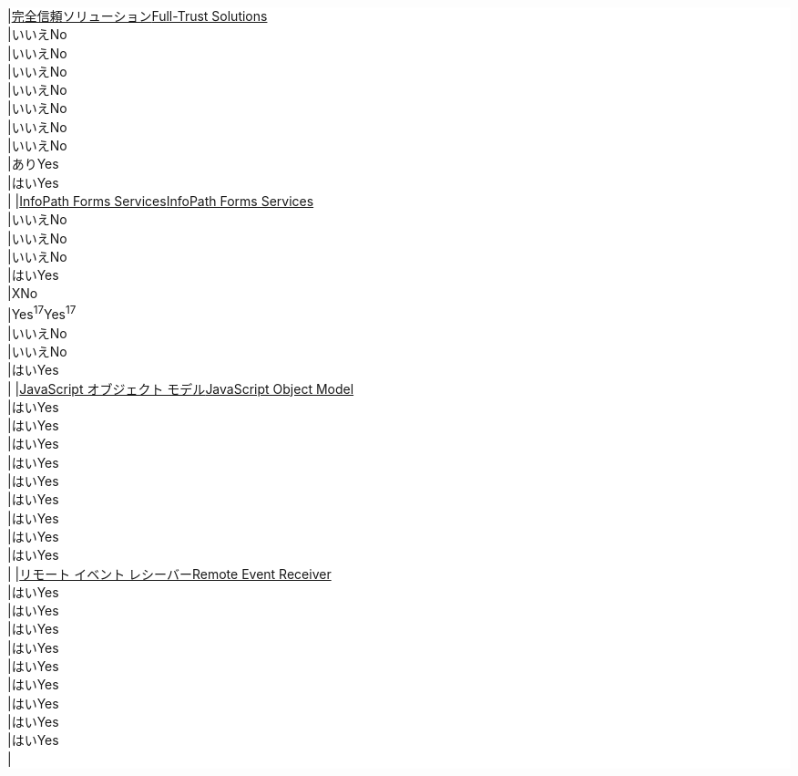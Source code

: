 |[<span data-ttu-id="0d79e-292">完全信頼ソリューション</span><span class="sxs-lookup"><span data-stu-id="0d79e-292">Full-Trust Solutions</span></span>](developer.md#full-trust-solutions) <br/> |<span data-ttu-id="0d79e-293">いいえ</span><span class="sxs-lookup"><span data-stu-id="0d79e-293">No</span></span>  <br/> |<span data-ttu-id="0d79e-294">いいえ</span><span class="sxs-lookup"><span data-stu-id="0d79e-294">No</span></span>  <br/> |<span data-ttu-id="0d79e-295">いいえ</span><span class="sxs-lookup"><span data-stu-id="0d79e-295">No</span></span>  <br/> |<span data-ttu-id="0d79e-296">いいえ</span><span class="sxs-lookup"><span data-stu-id="0d79e-296">No</span></span>  <br/> |<span data-ttu-id="0d79e-297">いいえ</span><span class="sxs-lookup"><span data-stu-id="0d79e-297">No</span></span>  <br/> |<span data-ttu-id="0d79e-298">いいえ</span><span class="sxs-lookup"><span data-stu-id="0d79e-298">No</span></span>  <br/> |<span data-ttu-id="0d79e-299">いいえ</span><span class="sxs-lookup"><span data-stu-id="0d79e-299">No</span></span>  <br/> |<span data-ttu-id="0d79e-300">あり</span><span class="sxs-lookup"><span data-stu-id="0d79e-300">Yes</span></span>  <br/> |<span data-ttu-id="0d79e-301">はい</span><span class="sxs-lookup"><span data-stu-id="0d79e-301">Yes</span></span>  <br/> |
|[<span data-ttu-id="0d79e-302">InfoPath Forms Services</span><span class="sxs-lookup"><span data-stu-id="0d79e-302">InfoPath Forms Services</span></span>](developer.md#infopath-forms-services) <br/> |<span data-ttu-id="0d79e-303">いいえ</span><span class="sxs-lookup"><span data-stu-id="0d79e-303">No</span></span>  <br/> |<span data-ttu-id="0d79e-304">いいえ</span><span class="sxs-lookup"><span data-stu-id="0d79e-304">No</span></span>  <br/> |<span data-ttu-id="0d79e-305">いいえ</span><span class="sxs-lookup"><span data-stu-id="0d79e-305">No</span></span>  <br/> |<span data-ttu-id="0d79e-306">はい</span><span class="sxs-lookup"><span data-stu-id="0d79e-306">Yes</span></span>  <br/> |<span data-ttu-id="0d79e-307">X</span><span class="sxs-lookup"><span data-stu-id="0d79e-307">No</span></span>  <br/> |<span data-ttu-id="0d79e-308">Yes<sup>17</sup></span><span class="sxs-lookup"><span data-stu-id="0d79e-308">Yes<sup>17</sup></span></span> <br/> |<span data-ttu-id="0d79e-309">いいえ</span><span class="sxs-lookup"><span data-stu-id="0d79e-309">No</span></span>  <br/> |<span data-ttu-id="0d79e-310">いいえ</span><span class="sxs-lookup"><span data-stu-id="0d79e-310">No</span></span>  <br/> |<span data-ttu-id="0d79e-311">はい</span><span class="sxs-lookup"><span data-stu-id="0d79e-311">Yes</span></span>  <br/> |
|[<span data-ttu-id="0d79e-312">JavaScript オブジェクト モデル</span><span class="sxs-lookup"><span data-stu-id="0d79e-312">JavaScript Object Model</span></span>](developer.md#javascript-object-model) <br/> |<span data-ttu-id="0d79e-313">はい</span><span class="sxs-lookup"><span data-stu-id="0d79e-313">Yes</span></span>  <br/> |<span data-ttu-id="0d79e-314">はい</span><span class="sxs-lookup"><span data-stu-id="0d79e-314">Yes</span></span>  <br/> |<span data-ttu-id="0d79e-315">はい</span><span class="sxs-lookup"><span data-stu-id="0d79e-315">Yes</span></span>  <br/> |<span data-ttu-id="0d79e-316">はい</span><span class="sxs-lookup"><span data-stu-id="0d79e-316">Yes</span></span>  <br/> |<span data-ttu-id="0d79e-317">はい</span><span class="sxs-lookup"><span data-stu-id="0d79e-317">Yes</span></span>  <br/> |<span data-ttu-id="0d79e-318">はい</span><span class="sxs-lookup"><span data-stu-id="0d79e-318">Yes</span></span>  <br/> |<span data-ttu-id="0d79e-319">はい</span><span class="sxs-lookup"><span data-stu-id="0d79e-319">Yes</span></span>  <br/> |<span data-ttu-id="0d79e-320">はい</span><span class="sxs-lookup"><span data-stu-id="0d79e-320">Yes</span></span>  <br/> |<span data-ttu-id="0d79e-321">はい</span><span class="sxs-lookup"><span data-stu-id="0d79e-321">Yes</span></span>  <br/> |
|[<span data-ttu-id="0d79e-322">リモート イベント レシーバー</span><span class="sxs-lookup"><span data-stu-id="0d79e-322">Remote Event Receiver</span></span>](developer.md#remote-event-receiver) <br/> |<span data-ttu-id="0d79e-323">はい</span><span class="sxs-lookup"><span data-stu-id="0d79e-323">Yes</span></span>  <br/> |<span data-ttu-id="0d79e-324">はい</span><span class="sxs-lookup"><span data-stu-id="0d79e-324">Yes</span></span>  <br/> |<span data-ttu-id="0d79e-325">はい</span><span class="sxs-lookup"><span data-stu-id="0d79e-325">Yes</span></span>  <br/> |<span data-ttu-id="0d79e-326">はい</span><span class="sxs-lookup"><span data-stu-id="0d79e-326">Yes</span></span>  <br/> |<span data-ttu-id="0d79e-327">はい</span><span class="sxs-lookup"><span data-stu-id="0d79e-327">Yes</span></span>  <br/> |<span data-ttu-id="0d79e-328">はい</span><span class="sxs-lookup"><span data-stu-id="0d79e-328">Yes</span></span>  <br/> |<span data-ttu-id="0d79e-329">はい</span><span class="sxs-lookup"><span data-stu-id="0d79e-329">Yes</span></span>  <br/> |<span data-ttu-id="0d79e-330">はい</span><span class="sxs-lookup"><span data-stu-id="0d79e-330">Yes</span></span>  <br/> |<span data-ttu-id="0d79e-331">はい</span><span class="sxs-lookup"><span data-stu-id="0d79e-331">Yes</span></span>  <br/> |